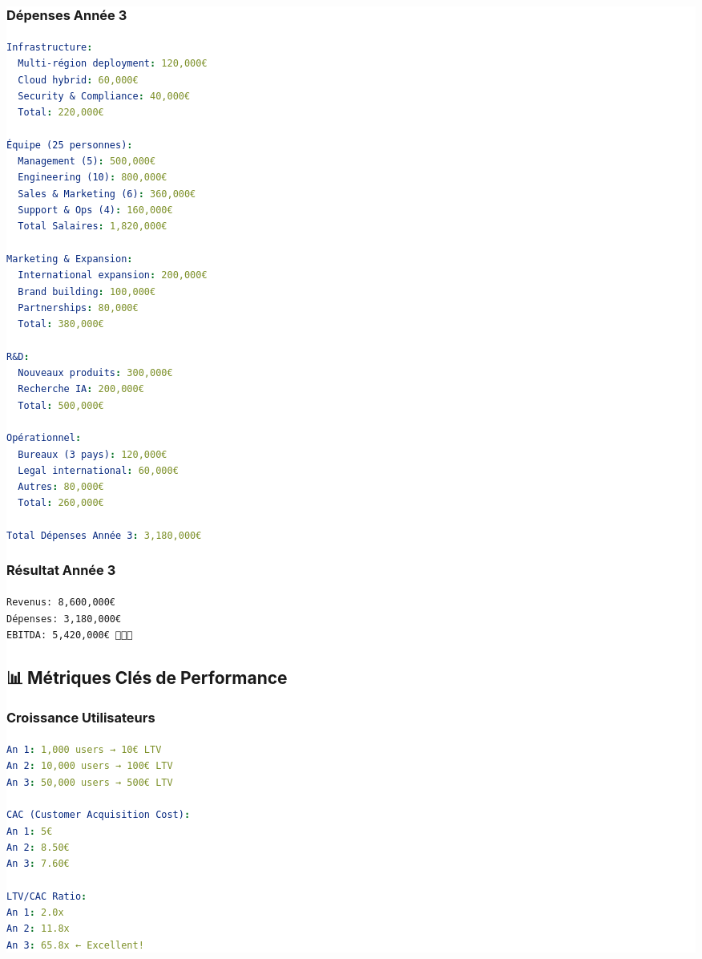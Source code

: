 ### Dépenses Année 3

```yaml
Infrastructure:
  Multi-région deployment: 120,000€
  Cloud hybrid: 60,000€
  Security & Compliance: 40,000€
  Total: 220,000€

Équipe (25 personnes):
  Management (5): 500,000€
  Engineering (10): 800,000€
  Sales & Marketing (6): 360,000€
  Support & Ops (4): 160,000€
  Total Salaires: 1,820,000€

Marketing & Expansion:
  International expansion: 200,000€
  Brand building: 100,000€
  Partnerships: 80,000€
  Total: 380,000€

R&D:
  Nouveaux produits: 300,000€
  Recherche IA: 200,000€
  Total: 500,000€

Opérationnel:
  Bureaux (3 pays): 120,000€
  Legal international: 60,000€
  Autres: 80,000€
  Total: 260,000€

Total Dépenses Année 3: 3,180,000€
```

### Résultat Année 3
```
Revenus: 8,600,000€
Dépenses: 3,180,000€
EBITDA: 5,420,000€ 🚀🚀🚀
```

## 📊 Métriques Clés de Performance

### Croissance Utilisateurs
```yaml
An 1: 1,000 users → 10€ LTV
An 2: 10,000 users → 100€ LTV  
An 3: 50,000 users → 500€ LTV

CAC (Customer Acquisition Cost):
An 1: 5€
An 2: 8.50€
An 3: 7.60€

LTV/CAC Ratio:
An 1: 2.0x
An 2: 11.8x
An 3: 65.8x ← Excellent!
```

